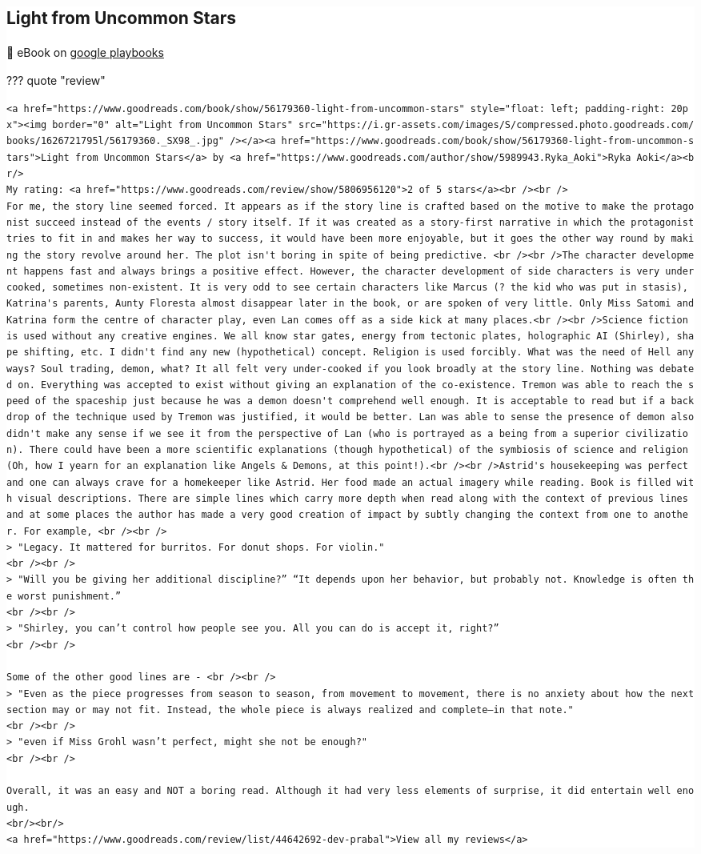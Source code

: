 
## Light from Uncommon Stars

🔗 eBook on [google playbooks](https://play.google.com/books)

??? quote "review"

    <a href="https://www.goodreads.com/book/show/56179360-light-from-uncommon-stars" style="float: left; padding-right: 20px"><img border="0" alt="Light from Uncommon Stars" src="https://i.gr-assets.com/images/S/compressed.photo.goodreads.com/books/1626721795l/56179360._SX98_.jpg" /></a><a href="https://www.goodreads.com/book/show/56179360-light-from-uncommon-stars">Light from Uncommon Stars</a> by <a href="https://www.goodreads.com/author/show/5989943.Ryka_Aoki">Ryka Aoki</a><br/>
    My rating: <a href="https://www.goodreads.com/review/show/5806956120">2 of 5 stars</a><br /><br />
    For me, the story line seemed forced. It appears as if the story line is crafted based on the motive to make the protagonist succeed instead of the events / story itself. If it was created as a story-first narrative in which the protagonist tries to fit in and makes her way to success, it would have been more enjoyable, but it goes the other way round by making the story revolve around her. The plot isn't boring in spite of being predictive. <br /><br />The character development happens fast and always brings a positive effect. However, the character development of side characters is very under cooked, sometimes non-existent. It is very odd to see certain characters like Marcus (? the kid who was put in stasis), Katrina's parents, Aunty Floresta almost disappear later in the book, or are spoken of very little. Only Miss Satomi and Katrina form the centre of character play, even Lan comes off as a side kick at many places.<br /><br />Science fiction is used without any creative engines. We all know star gates, energy from tectonic plates, holographic AI (Shirley), shape shifting, etc. I didn't find any new (hypothetical) concept. Religion is used forcibly. What was the need of Hell anyways? Soul trading, demon, what? It all felt very under-cooked if you look broadly at the story line. Nothing was debated on. Everything was accepted to exist without giving an explanation of the co-existence. Tremon was able to reach the speed of the spaceship just because he was a demon doesn't comprehend well enough. It is acceptable to read but if a backdrop of the technique used by Tremon was justified, it would be better. Lan was able to sense the presence of demon also didn't make any sense if we see it from the perspective of Lan (who is portrayed as a being from a superior civilization). There could have been a more scientific explanations (though hypothetical) of the symbiosis of science and religion (Oh, how I yearn for an explanation like Angels & Demons, at this point!).<br /><br />Astrid's housekeeping was perfect and one can always crave for a homekeeper like Astrid. Her food made an actual imagery while reading. Book is filled with visual descriptions. There are simple lines which carry more depth when read along with the context of previous lines and at some places the author has made a very good creation of impact by subtly changing the context from one to another. For example, <br /><br />
    > "Legacy. It mattered for burritos. For donut shops. For violin."
    <br /><br />
    > "Will you be giving her additional discipline?” “It depends upon her behavior, but probably not. Knowledge is often the worst punishment.”
    <br /><br />
    > "Shirley, you can’t control how people see you. All you can do is accept it, right?”
    <br /><br />
    
    Some of the other good lines are - <br /><br />
    > "Even as the piece progresses from season to season, from movement to movement, there is no anxiety about how the next section may or may not fit. Instead, the whole piece is always realized and complete—in that note."
    <br /><br />
    > "even if Miss Grohl wasn’t perfect, might she not be enough?"
    <br /><br />

    Overall, it was an easy and NOT a boring read. Although it had very less elements of surprise, it did entertain well enough.
    <br/><br/>
    <a href="https://www.goodreads.com/review/list/44642692-dev-prabal">View all my reviews</a>
